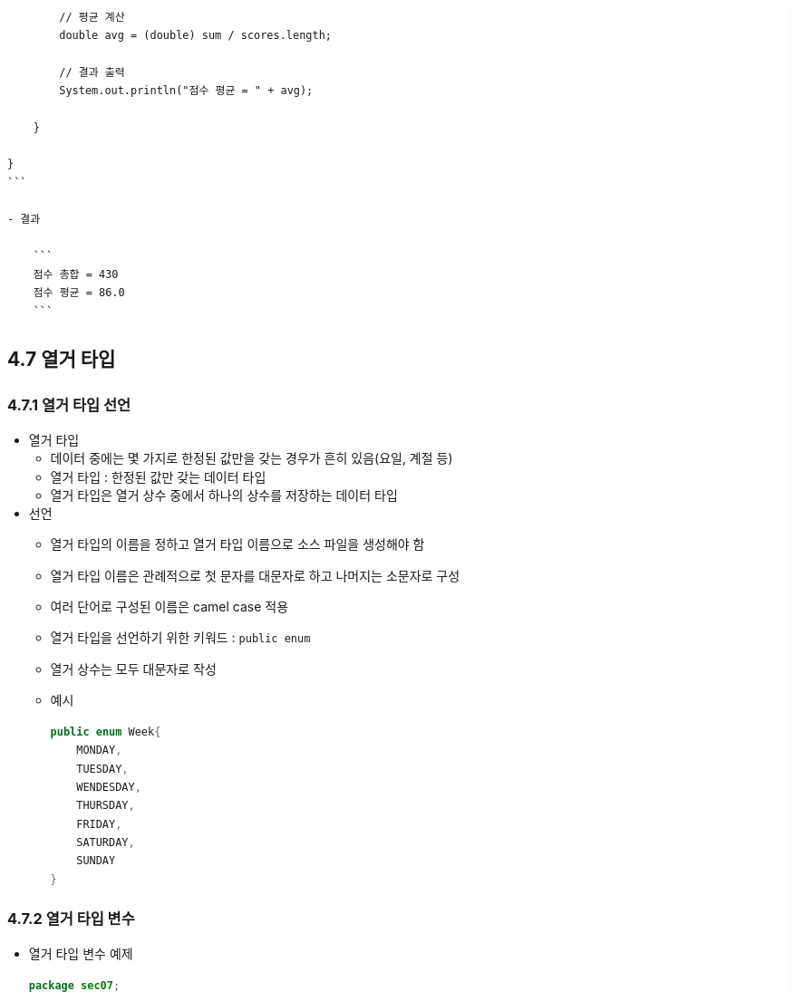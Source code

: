     		// 평균 계산
    		double avg = (double) sum / scores.length;
    
    		// 결과 출력
    		System.out.println("점수 평균 = " + avg);
    
    	}
    
    }
    ```
    
    - 결과
      
        ```
        점수 총합 = 430
        점수 평균 = 86.0
        ```
        

## 4.7 열거 타입

### 4.7.1 열거 타입 선언

- 열거 타입
    - 데이터 중에는 몇 가지로 한정된 값만을 갖는 경우가 흔히 있음(요일, 계절 등)
    - 열거 타입 : 한정된 값만 갖는 데이터 타입
    - 열거 타입은 열거 상수 중에서 하나의 상수를 저장하는 데이터 타입
- 선언
    - 열거 타입의 이름을 정하고 열거 타입 이름으로 소스 파일을 생성해야 함
    - 열거 타입 이름은 관례적으로 첫 문자를 대문자로 하고 나머지는 소문자로 구성
    - 여러 단어로 구성된 이름은 camel case 적용
    - 열거 타입을 선언하기 위한 키워드 : `public enum`
    - 열거 상수는 모두 대문자로 작성
    - 예시
      
        ```java
        public enum Week{
        	MONDAY,
        	TUESDAY,
        	WENDESDAY,
        	THURSDAY,
        	FRIDAY,
        	SATURDAY,
        	SUNDAY
        }
        ```
        

### 4.7.2 열거 타입 변수

- 열거 타입 변수 예제
  
    ```java
    package sec07;
    